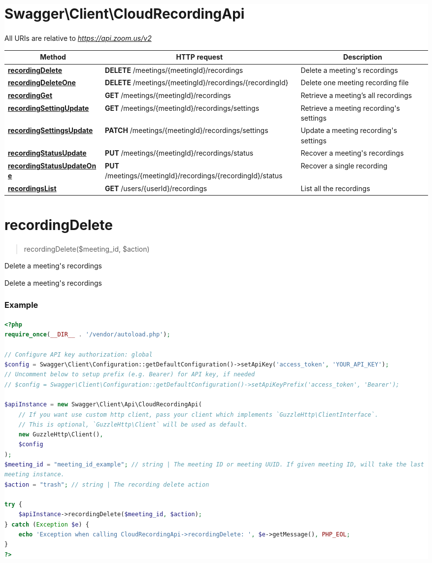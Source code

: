 # Swagger\Client\CloudRecordingApi

All URIs are relative to *https://api.zoom.us/v2*

Method | HTTP request | Description
------------- | ------------- | -------------
[**recordingDelete**](CloudRecordingApi.md#recordingDelete) | **DELETE** /meetings/{meetingId}/recordings | Delete a meeting&#39;s recordings
[**recordingDeleteOne**](CloudRecordingApi.md#recordingDeleteOne) | **DELETE** /meetings/{meetingId}/recordings/{recordingId} | Delete one meeting recording file
[**recordingGet**](CloudRecordingApi.md#recordingGet) | **GET** /meetings/{meetingId}/recordings | Retrieve a meeting’s all recordings
[**recordingSettingUpdate**](CloudRecordingApi.md#recordingSettingUpdate) | **GET** /meetings/{meetingId}/recordings/settings | Retrieve a meeting recording&#39;s settings
[**recordingSettingsUpdate**](CloudRecordingApi.md#recordingSettingsUpdate) | **PATCH** /meetings/{meetingId}/recordings/settings | Update a meeting recording&#39;s settings
[**recordingStatusUpdate**](CloudRecordingApi.md#recordingStatusUpdate) | **PUT** /meetings/{meetingId}/recordings/status | Recover a meeting&#39;s recordings
[**recordingStatusUpdateOne**](CloudRecordingApi.md#recordingStatusUpdateOne) | **PUT** /meetings/{meetingId}/recordings/{recordingId}/status | Recover a single recording
[**recordingsList**](CloudRecordingApi.md#recordingsList) | **GET** /users/{userId}/recordings | List all the recordings


# **recordingDelete**
> recordingDelete($meeting_id, $action)

Delete a meeting's recordings

Delete a meeting's recordings

### Example
```php
<?php
require_once(__DIR__ . '/vendor/autoload.php');

// Configure API key authorization: global
$config = Swagger\Client\Configuration::getDefaultConfiguration()->setApiKey('access_token', 'YOUR_API_KEY');
// Uncomment below to setup prefix (e.g. Bearer) for API key, if needed
// $config = Swagger\Client\Configuration::getDefaultConfiguration()->setApiKeyPrefix('access_token', 'Bearer');

$apiInstance = new Swagger\Client\Api\CloudRecordingApi(
    // If you want use custom http client, pass your client which implements `GuzzleHttp\ClientInterface`.
    // This is optional, `GuzzleHttp\Client` will be used as default.
    new GuzzleHttp\Client(),
    $config
);
$meeting_id = "meeting_id_example"; // string | The meeting ID or meeting UUID. If given meeting ID, will take the last meeting instance.
$action = "trash"; // string | The recording delete action

try {
    $apiInstance->recordingDelete($meeting_id, $action);
} catch (Exception $e) {
    echo 'Exception when calling CloudRecordingApi->recordingDelete: ', $e->getMessage(), PHP_EOL;
}
?>
```
